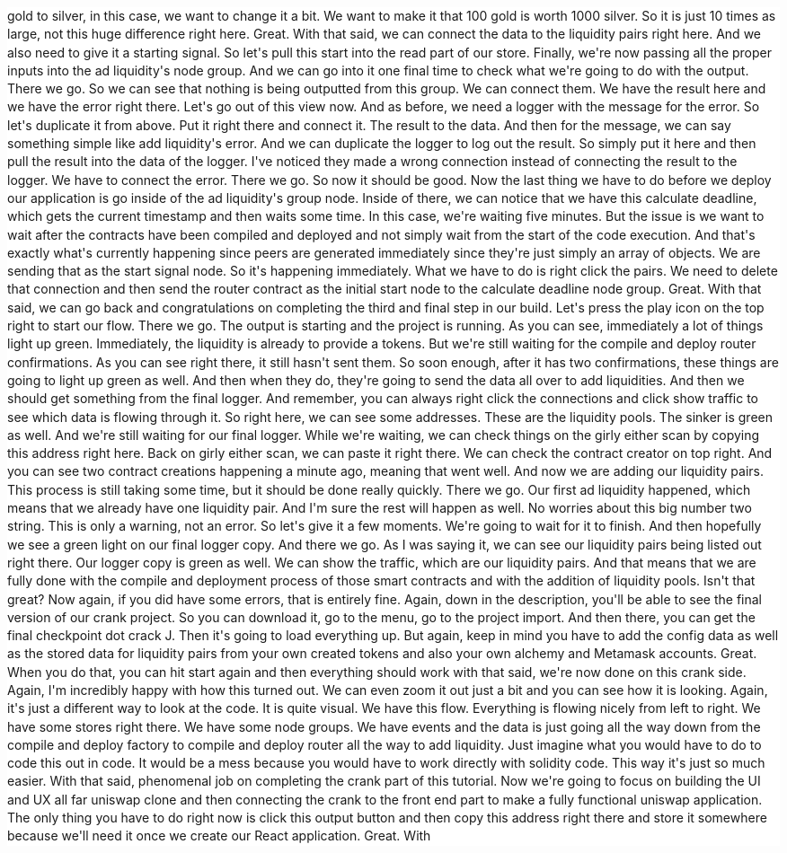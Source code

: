 gold to silver, in this case, we want to change it a bit. We want to make it that 100 gold is worth 1000 silver. So it is just 10 times as large, not this huge difference right here. Great. With that said, we can connect the data to the liquidity pairs right here. And we also need to give it a starting signal. So let's pull this start into the read part of our store. Finally, we're now passing all the proper inputs into the ad liquidity's node group. And we can go into it one final time to check what we're going to do with the output. There we go. So we can see that nothing is being outputted from this group. We can connect them. We have the result here and we have the error right there. Let's go out of this view now. And as before, we need a logger with the message for the error. So let's duplicate it from above. Put it right there and connect it. The result to the data. And then for the message, we can say something simple like add liquidity's error. And we can duplicate the logger to log out the result. So simply put it here and then pull the result into the data of the logger. I've noticed they made a wrong connection instead of connecting the result to the logger. We have to connect the error. There we go. So now it should be good. Now the last thing we have to do before we deploy our application is go inside of the ad liquidity's group node. Inside of there, we can notice that we have this calculate deadline, which gets the current timestamp and then waits some time. In this case, we're waiting five minutes. But the issue is we want to wait after the contracts have been compiled and deployed and not simply wait from the start of the code execution. And that's exactly what's currently happening since peers are generated immediately since they're just simply an array of objects. We are sending that as the start signal node. So it's happening immediately. What we have to do is right click the pairs. We need to delete that connection and then send the router contract as the initial start node to the calculate deadline node group. Great. With that said, we can go back and congratulations on completing the third and final step in our build. Let's press the play icon on the top right to start our flow. There we go. The output is starting and the project is running. As you can see, immediately a lot of things light up green. Immediately, the liquidity is already to provide a tokens. But we're still waiting for the compile and deploy router confirmations. As you can see right there, it still hasn't sent them. So soon enough, after it has two confirmations, these things are going to light up green as well. And then when they do, they're going to send the data all over to add liquidities. And then we should get something from the final logger. And remember, you can always right click the connections and click show traffic to see which data is flowing through it. So right here, we can see some addresses. These are the liquidity pools. The sinker is green as well. And we're still waiting for our final logger. While we're waiting, we can check things on the girly either scan by copying this address right here. Back on girly either scan, we can paste it right there. We can check the contract creator on top right. And you can see two contract creations happening a minute ago, meaning that went well. And now we are adding our liquidity pairs. This process is still taking some time, but it should be done really quickly. There we go. Our first ad liquidity happened, which means that we already have one liquidity pair. And I'm sure the rest will happen as well. No worries about this big number two string. This is only a warning, not an error. So let's give it a few moments. We're going to wait for it to finish. And then hopefully we see a green light on our final logger copy. And there we go. As I was saying it, we can see our liquidity pairs being listed out right there. Our logger copy is green as well. We can show the traffic, which are our liquidity pairs. And that means that we are fully done with the compile and deployment process of those smart contracts and with the addition of liquidity pools. Isn't that great? Now again, if you did have some errors, that is entirely fine. Again, down in the description, you'll be able to see the final version of our crank project. So you can download it, go to the menu, go to the project import. And then there, you can get the final checkpoint dot crack J. Then it's going to load everything up. But again, keep in mind you have to add the config data as well as the stored data for liquidity pairs from your own created tokens and also your own alchemy and Metamask accounts. Great. When you do that, you can hit start again and then everything should work with that said, we're now done on this crank side. Again, I'm incredibly happy with how this turned out. We can even zoom it out just a bit and you can see how it is looking. Again, it's just a different way to look at the code. It is quite visual. We have this flow. Everything is flowing nicely from left to right. We have some stores right there. We have some node groups. We have events and the data is just going all the way down from the compile and deploy factory to compile and deploy router all the way to add liquidity. Just imagine what you would have to do to code this out in code. It would be a mess because you would have to work directly with solidity code. This way it's just so much easier. With that said, phenomenal job on completing the crank part of this tutorial. Now we're going to focus on building the UI and UX all far uniswap clone and then connecting the crank to the front end part to make a fully functional uniswap application. The only thing you have to do right now is click this output button and then copy this address right there and store it somewhere because we'll need it once we create our React application. Great. With